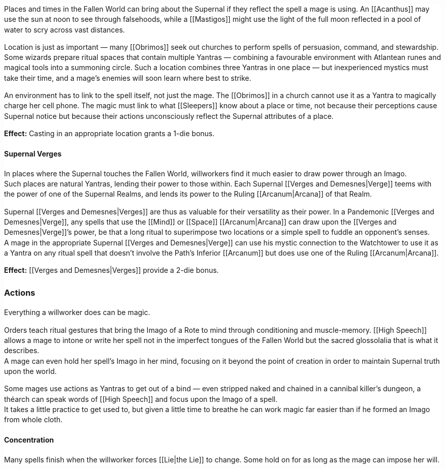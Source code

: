 Places and times in the Fallen World can bring about the Supernal if they reflect the spell a mage is using. An [[Acanthus]] may use the sun at noon to see through falsehoods, while a [[Mastigos]] might use the light of the full moon reflected in a pool of water to scry across vast distances.

Location is just as important — many [[Obrimos]] seek out churches to perform spells of persuasion, command, and stewardship. Some wizards prepare ritual spaces that contain multiple Yantras — combining a favourable environment with Atlantean runes and magical tools into a summoning circle. Such a location combines three Yantras in one place — but inexperienced mystics must take their time, and a mage’s enemies will soon learn where best to strike.

An environment has to link to the spell itself, not just the mage. The [[Obrimos]] in a church cannot use it as a Yantra to magically charge her cell phone. The magic must link to what [[Sleepers]] know about a place or time, not because their perceptions cause Supernal notice but because their actions unconsciously reflect the Supernal attributes of a place.

**Effect:** Casting in an appropriate location grants a 1-die bonus.

#### Supernal Verges

In places where the Supernal touches the Fallen World, willworkers find it much easier to draw power through an Imago.\
Such places are natural Yantras, lending their power to those within. Each Supernal [[Verges and Demesnes|Verge]] teems with the power of one of the Supernal Realms, and lends its power to the Ruling [[Arcanum|Arcana]] of that Realm.

Supernal [[Verges and Demesnes|Verges]] are thus as valuable for their versatility as their power. In a Pandemonic [[Verges and Demesnes|Verge]], any spells that use the [[Mind]] or [[Space]] [[Arcanum|Arcana]] can draw upon the [[Verges and Demesnes|Verge]]’s power, be that a long ritual to superimpose two locations or a simple spell to fuddle an opponent’s senses.\
A mage in the appropriate Supernal [[Verges and Demesnes|Verge]] can use his mystic connection to the Watchtower to use it as a Yantra on any ritual spell that doesn’t involve the Path’s Inferior [[Arcanum]] but does use one of the Ruling [[Arcanum|Arcana]].

**Effect:** [[Verges and Demesnes|Verges]] provide a 2-die bonus.

### Actions

Everything a willworker does can be magic.

Orders teach ritual gestures that bring the Imago of a Rote to mind through conditioning and muscle-memory. [[High Speech]] allows a mage to intone or write her spell not in the imperfect tongues of the Fallen World but the sacred glossolalia that is what it describes.\
A mage can even hold her spell’s Imago in her mind, focusing on it beyond the point of creation in order to maintain Supernal truth upon the world.

Some mages use actions as Yantras to get out of a bind — even stripped naked and chained in a cannibal killer’s dungeon, a théarch can speak words of [[High Speech]] and focus upon the Imago of a spell.\
It takes a little practice to get used to, but given a little time to breathe he can work magic far easier than if he formed an Imago from whole cloth.

#### Concentration

Many spells finish when the willworker forces [[Lie|the Lie]] to change. Some hold on for as long as the mage can impose her will.
